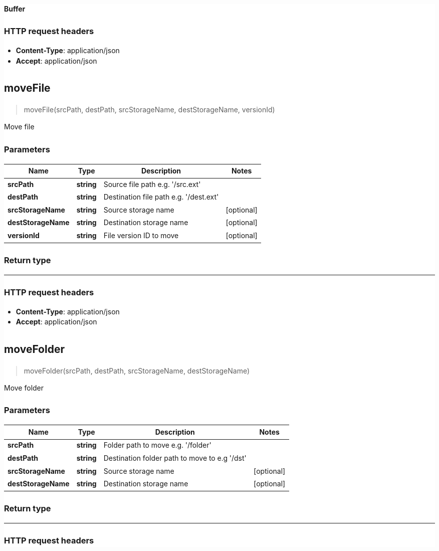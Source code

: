 **Buffer**

### HTTP request headers

 - **Content-Type**: application/json
 - **Accept**: application/json

<a name="moveFile"></a>
## **moveFile**
> moveFile(srcPath, destPath, srcStorageName, destStorageName, versionId)

Move file

### Parameters
Name | Type | Description  | Notes
------------- | ------------- | ------------- | -------------
**srcPath** | **string** | Source file path e.g. '/src.ext' | 
**destPath** | **string** | Destination file path e.g. '/dest.ext' | 
**srcStorageName** | **string** | Source storage name | [optional]
**destStorageName** | **string** | Destination storage name | [optional]
**versionId** | **string** | File version ID to move | [optional]

### Return type

****

### HTTP request headers

 - **Content-Type**: application/json
 - **Accept**: application/json

<a name="moveFolder"></a>
## **moveFolder**
> moveFolder(srcPath, destPath, srcStorageName, destStorageName)

Move folder

### Parameters
Name | Type | Description  | Notes
------------- | ------------- | ------------- | -------------
**srcPath** | **string** | Folder path to move e.g. '/folder' | 
**destPath** | **string** | Destination folder path to move to e.g '/dst' | 
**srcStorageName** | **string** | Source storage name | [optional]
**destStorageName** | **string** | Destination storage name | [optional]

### Return type

****

### HTTP request headers
